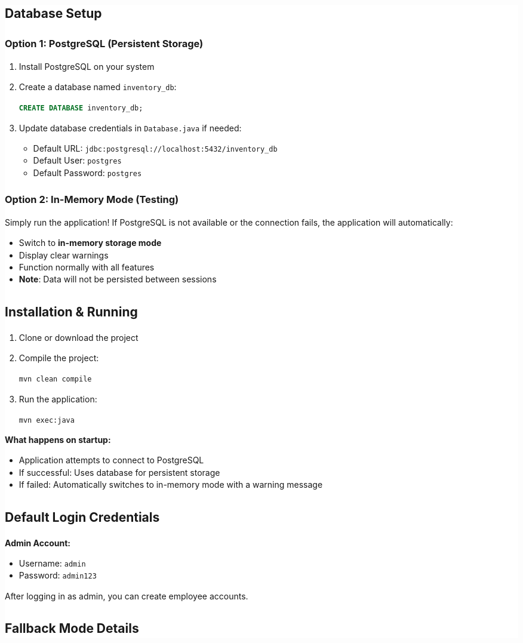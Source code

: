 ## Database Setup

### Option 1: PostgreSQL (Persistent Storage)

1. Install PostgreSQL on your system
2. Create a database named `inventory_db`:
   ```sql
   CREATE DATABASE inventory_db;
   ```

3. Update database credentials in `Database.java` if needed:
   - Default URL: `jdbc:postgresql://localhost:5432/inventory_db`
   - Default User: `postgres`
   - Default Password: `postgres`

### Option 2: In-Memory Mode (Testing)

Simply run the application! If PostgreSQL is not available or the connection fails, the application will automatically:
- Switch to **in-memory storage mode**
- Display clear warnings
- Function normally with all features
- **Note**: Data will not be persisted between sessions

## Installation & Running

1. Clone or download the project

2. Compile the project:
   ```bash
   mvn clean compile
   ```

3. Run the application:
   ```bash
   mvn exec:java
   ```

**What happens on startup:**
- Application attempts to connect to PostgreSQL
- If successful: Uses database for persistent storage
- If failed: Automatically switches to in-memory mode with a warning message

## Default Login Credentials

**Admin Account:**
- Username: `admin`
- Password: `admin123`

After logging in as admin, you can create employee accounts.

## Fallback Mode Details
